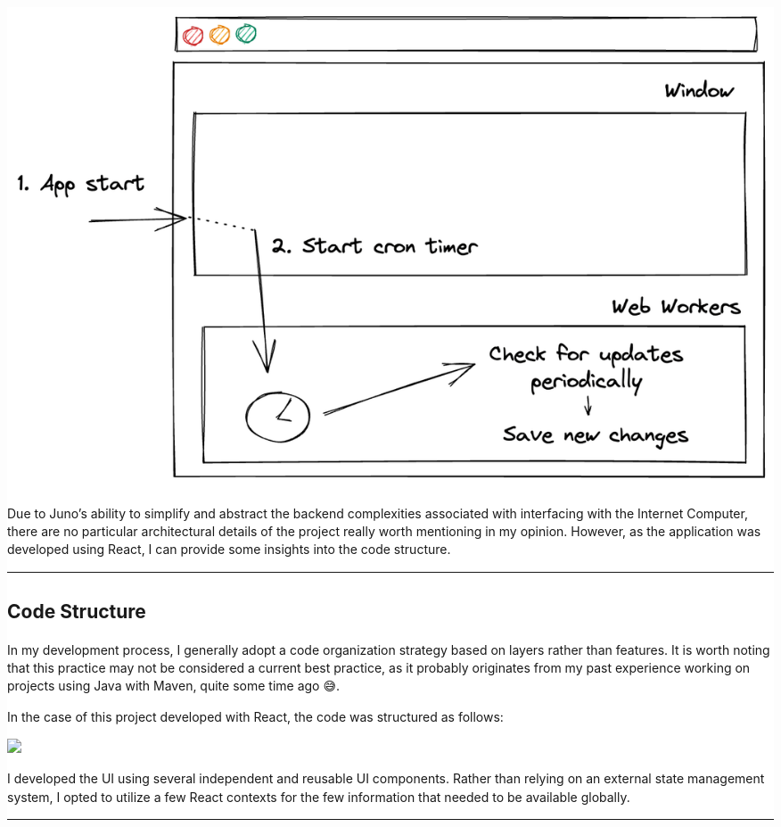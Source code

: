![Timer flow](./icscan-timer.png)

Due to Juno’s ability to simplify and abstract the backend complexities associated with interfacing with the Internet Computer, there are no particular architectural details of the project really worth mentioning in my opinion. However, as the application was developed using React, I can provide some insights into the code structure.

---

## Code Structure

In my development process, I generally adopt a code organization strategy based on layers rather than features. It is worth noting that this practice may not be considered a current best practice, as it probably originates from my past experience working on projects using Java with Maven, quite some time ago 😅.

In the case of this project developed with React, the code was structured as follows:

![](https://cdn-images-1.medium.com/max/2000/1*5McpLM70W97RxCX6lEOVsQ.png)

I developed the UI using several independent and reusable UI components. Rather than relying on an external state management system, I opted to utilize a few React contexts for the few information that needed to be available globally.

---
